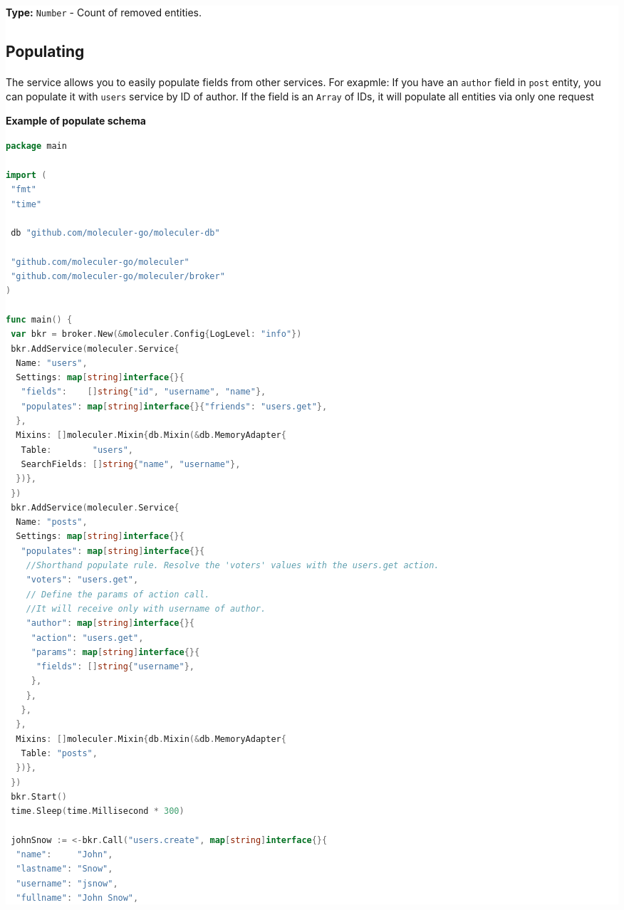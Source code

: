 **Type:** `Number` - Count of removed entities.

## Populating

The service allows you to easily populate fields from other services. For exapmle: If you have an `author` field in `post` entity, you can populate it with `users` service by ID of author. If the field is an `Array` of IDs, it will populate all entities via only one request

**Example of populate schema**

```go
package main

import (
 "fmt"
 "time"

 db "github.com/moleculer-go/moleculer-db"

 "github.com/moleculer-go/moleculer"
 "github.com/moleculer-go/moleculer/broker"
)

func main() {
 var bkr = broker.New(&moleculer.Config{LogLevel: "info"})
 bkr.AddService(moleculer.Service{
  Name: "users",
  Settings: map[string]interface{}{
   "fields":    []string{"id", "username", "name"},
   "populates": map[string]interface{}{"friends": "users.get"},
  },
  Mixins: []moleculer.Mixin{db.Mixin(&db.MemoryAdapter{
   Table:        "users",
   SearchFields: []string{"name", "username"},
  })},
 })
 bkr.AddService(moleculer.Service{
  Name: "posts",
  Settings: map[string]interface{}{
   "populates": map[string]interface{}{
    //Shorthand populate rule. Resolve the 'voters' values with the users.get action.
    "voters": "users.get",
    // Define the params of action call.
    //It will receive only with username of author.
    "author": map[string]interface{}{
     "action": "users.get",
     "params": map[string]interface{}{
      "fields": []string{"username"},
     },
    },
   },
  },
  Mixins: []moleculer.Mixin{db.Mixin(&db.MemoryAdapter{
   Table: "posts",
  })},
 })
 bkr.Start()
 time.Sleep(time.Millisecond * 300)

 johnSnow := <-bkr.Call("users.create", map[string]interface{}{
  "name":     "John",
  "lastname": "Snow",
  "username": "jsnow",
  "fullname": "John Snow",
```